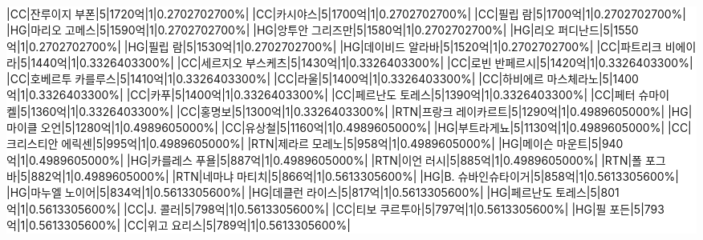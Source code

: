|CC|잔루이지 부폰|5|1720억|1|0.2702702700%|
|CC|카시야스|5|1700억|1|0.2702702700%|
|CC|필립 람|5|1700억|1|0.2702702700%|
|HG|마리오 고메스|5|1590억|1|0.2702702700%|
|HG|앙투안 그리즈만|5|1580억|1|0.2702702700%|
|HG|리오 퍼디난드|5|1550억|1|0.2702702700%|
|HG|필립 람|5|1530억|1|0.2702702700%|
|HG|데이비드 알라바|5|1520억|1|0.2702702700%|
|CC|파트리크 비에이라|5|1440억|1|0.3326403300%|
|CC|세르지오 부스케츠|5|1430억|1|0.3326403300%|
|CC|로빈 반페르시|5|1420억|1|0.3326403300%|
|CC|호베르투 카를루스|5|1410억|1|0.3326403300%|
|CC|라울|5|1400억|1|0.3326403300%|
|CC|하비에르 마스체라노|5|1400억|1|0.3326403300%|
|CC|카푸|5|1400억|1|0.3326403300%|
|CC|페르난도 토레스|5|1390억|1|0.3326403300%|
|CC|페터 슈마이켈|5|1360억|1|0.3326403300%|
|CC|홍명보|5|1300억|1|0.3326403300%|
|RTN|프랑크 레이카르트|5|1290억|1|0.4989605000%|
|HG|마이클 오언|5|1280억|1|0.4989605000%|
|CC|유상철|5|1160억|1|0.4989605000%|
|HG|부트라게뇨|5|1130억|1|0.4989605000%|
|CC|크리스티안 에릭센|5|995억|1|0.4989605000%|
|RTN|제라르 모레노|5|958억|1|0.4989605000%|
|HG|메이슨 마운트|5|940억|1|0.4989605000%|
|HG|카를레스 푸욜|5|887억|1|0.4989605000%|
|RTN|이언 러시|5|885억|1|0.4989605000%|
|RTN|폴 포그바|5|882억|1|0.4989605000%|
|RTN|네마냐 마티치|5|866억|1|0.5613305600%|
|HG|B. 슈바인슈타이거|5|858억|1|0.5613305600%|
|HG|마누엘 노이어|5|834억|1|0.5613305600%|
|HG|데클런 라이스|5|817억|1|0.5613305600%|
|HG|페르난도 토레스|5|801억|1|0.5613305600%|
|CC|J. 콜러|5|798억|1|0.5613305600%|
|CC|티보 쿠르투아|5|797억|1|0.5613305600%|
|HG|필 포든|5|793억|1|0.5613305600%|
|CC|위고 요리스|5|789억|1|0.5613305600%|